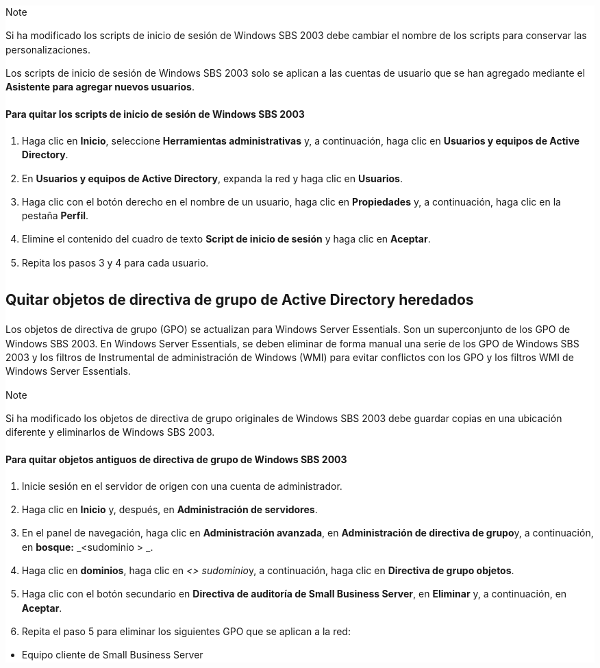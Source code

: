 > [!NOTE]
> Si ha modificado los scripts de inicio de sesión de Windows SBS 2003 debe cambiar el nombre de los scripts para conservar las personalizaciones.
>
> Los scripts de inicio de sesión de Windows SBS 2003 solo se aplican a las cuentas de usuario que se han agregado mediante el **Asistente para agregar nuevos usuarios**.

#### <a name="to-remove-the-windows-sbs-2003-logon-scripts"></a>Para quitar los scripts de inicio de sesión de Windows SBS 2003

1. Haga clic en **Inicio**, seleccione **Herramientas administrativas** y, a continuación, haga clic en **Usuarios y equipos de Active Directory**.

2. En **Usuarios y equipos de Active Directory**, expanda la red y haga clic en **Usuarios**.

3. Haga clic con el botón derecho en el nombre de un usuario, haga clic en **Propiedades** y, a continuación, haga clic en la pestaña **Perfil**.

4. Elimine el contenido del cuadro de texto **Script de inicio de sesión** y haga clic en **Aceptar**.

5. Repita los pasos 3 y 4 para cada usuario.

## <a name="remove-legacy-active-directory-group-policy-objects"></a>Quitar objetos de directiva de grupo de Active Directory heredados
Los objetos de directiva de grupo (GPO) se actualizan para Windows Server Essentials. Son un superconjunto de los GPO de Windows SBS 2003. En Windows Server Essentials, se deben eliminar de forma manual una serie de los GPO de Windows SBS 2003 y los filtros de Instrumental de administración de Windows (WMI) para evitar conflictos con los GPO y los filtros WMI de Windows Server Essentials.

> [!NOTE]
> Si ha modificado los objetos de directiva de grupo originales de Windows SBS 2003 debe guardar copias en una ubicación diferente y eliminarlos de Windows SBS 2003.

#### <a name="to-remove-old-group-policy-objects-from-windows-sbs-2003"></a>Para quitar objetos antiguos de directiva de grupo de Windows SBS 2003

1. Inicie sesión en el servidor de origen con una cuenta de administrador.

2. Haga clic en **Inicio** y, después, en **Administración de servidores**.

3. En el panel de navegación, haga clic en **Administración avanzada**, en **Administración de directiva de grupo**y, a continuación, en **bosque:** _<sudominio \> _.

4. Haga clic en **dominios**, haga clic en *<\> sudominio*y, a continuación, haga clic en **Directiva de grupo objetos**.

5. Haga clic con el botón secundario en **Directiva de auditoría de Small Business Server**, en **Eliminar** y, a continuación, en **Aceptar**.

6. Repita el paso 5 para eliminar los siguientes GPO que se aplican a la red:

 - Equipo cliente de Small Business Server
